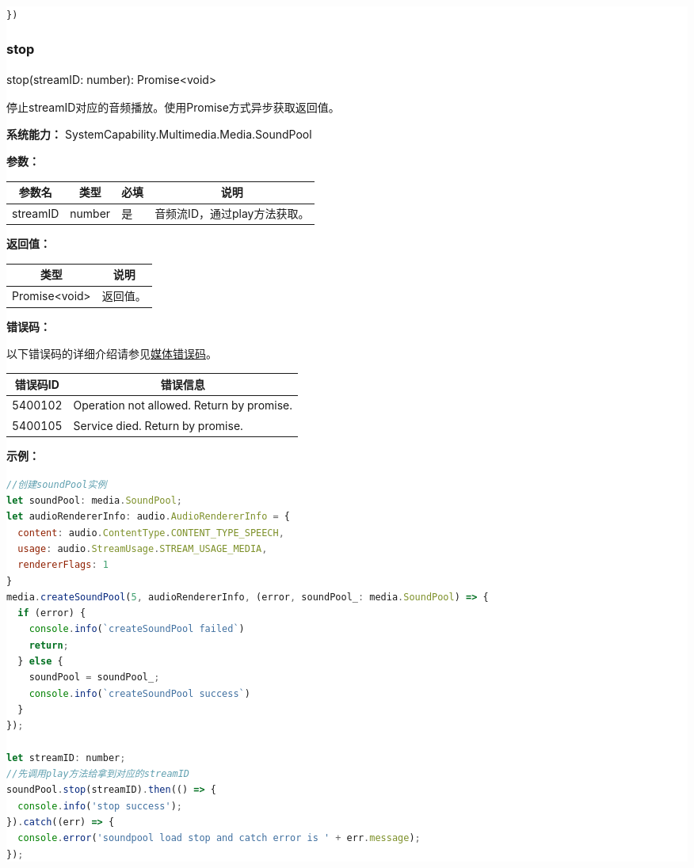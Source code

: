 ```js
})

```

### stop

stop(streamID: number): Promise\<void>

停止streamID对应的音频播放。使用Promise方式异步获取返回值。

**系统能力：** SystemCapability.Multimedia.Media.SoundPool

**参数：**

| 参数名   | 类型                   | 必填 | 说明                        |
| -------- | ---------------------- | ---- | --------------------------- |
| streamID | number | 是   | 音频流ID，通过play方法获取。 |

**返回值：**

| 类型             | 说明                             |
| ---------------- | -------------------------------- |
| Promise\<void> | 返回值。 |

**错误码：**

以下错误码的详细介绍请参见[媒体错误码](../errorcodes/errorcode-media.md)。

| 错误码ID | 错误信息                                |
| -------- | --------------------------------------- |
| 5400102  | Operation not allowed. Return by promise. |
| 5400105  | Service died. Return by promise.       |

**示例：**

```js
//创建soundPool实例
let soundPool: media.SoundPool;
let audioRendererInfo: audio.AudioRendererInfo = {
  content: audio.ContentType.CONTENT_TYPE_SPEECH,
  usage: audio.StreamUsage.STREAM_USAGE_MEDIA,
  rendererFlags: 1
}
media.createSoundPool(5, audioRendererInfo, (error, soundPool_: media.SoundPool) => {
  if (error) {
    console.info(`createSoundPool failed`)
    return;
  } else {
    soundPool = soundPool_;
    console.info(`createSoundPool success`)
  }
});

let streamID: number;
//先调用play方法给拿到对应的streamID
soundPool.stop(streamID).then(() => {
  console.info('stop success');
}).catch((err) => {
  console.error('soundpool load stop and catch error is ' + err.message);
});
```
